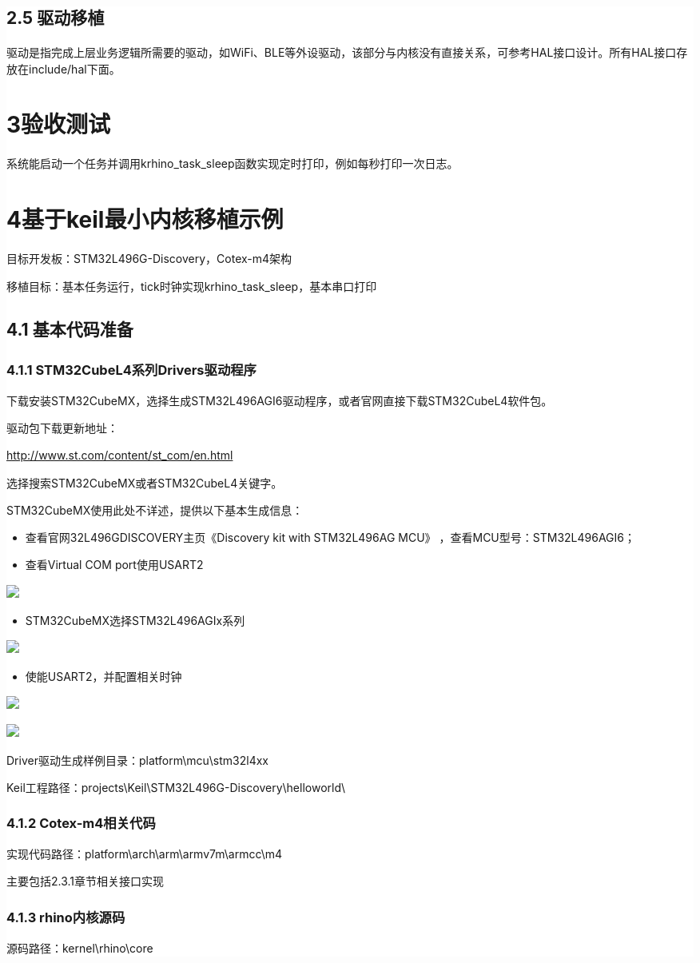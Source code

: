 ## 2.5 驱动移植
驱动是指完成上层业务逻辑所需要的驱动，如WiFi、BLE等外设驱动，该部分与内核没有直接关系，可参考HAL接口设计。所有HAL接口存放在include/hal下面。

# 3验收测试
系统能启动一个任务并调用krhino_task_sleep函数实现定时打印，例如每秒打印一次日志。

# 4基于keil最小内核移植示例
目标开发板：STM32L496G-Discovery，Cotex-m4架构

移植目标：基本任务运行，tick时钟实现krhino_task_sleep，基本串口打印

## 4.1 基本代码准备
### 4.1.1 STM32CubeL4系列Drivers驱动程序
下载安装STM32CubeMX，选择生成STM32L496AGI6驱动程序，或者官网直接下载STM32CubeL4软件包。

驱动包下载更新地址：

http://www.st.com/content/st_com/en.html

选择搜索STM32CubeMX或者STM32CubeL4关键字。

STM32CubeMX使用此处不详述，提供以下基本生成信息：

  * 查看官网32L496GDISCOVERY主页《Discovery kit with STM32L496AG MCU》 ，查看MCU型号：STM32L496AGI6；

  * 查看Virtual COM port使用USART2 

![](https://i.imgur.com/Qn0Ijx9.png)

  * STM32CubeMX选择STM32L496AGIx系列

![](https://i.imgur.com/0QpmvB3.png)

  * 使能USART2，并配置相关时钟

![](https://i.imgur.com/HRkLZKc.png)

![](https://i.imgur.com/Lq5ftd5.png)

Driver驱动生成样例目录：platform\mcu\stm32l4xx

Keil工程路径：projects\Keil\STM32L496G-Discovery\helloworld\

### 4.1.2 Cotex-m4相关代码

实现代码路径：platform\arch\arm\armv7m\armcc\m4

主要包括2.3.1章节相关接口实现

### 4.1.3 rhino内核源码

源码路径：kernel\rhino\core
